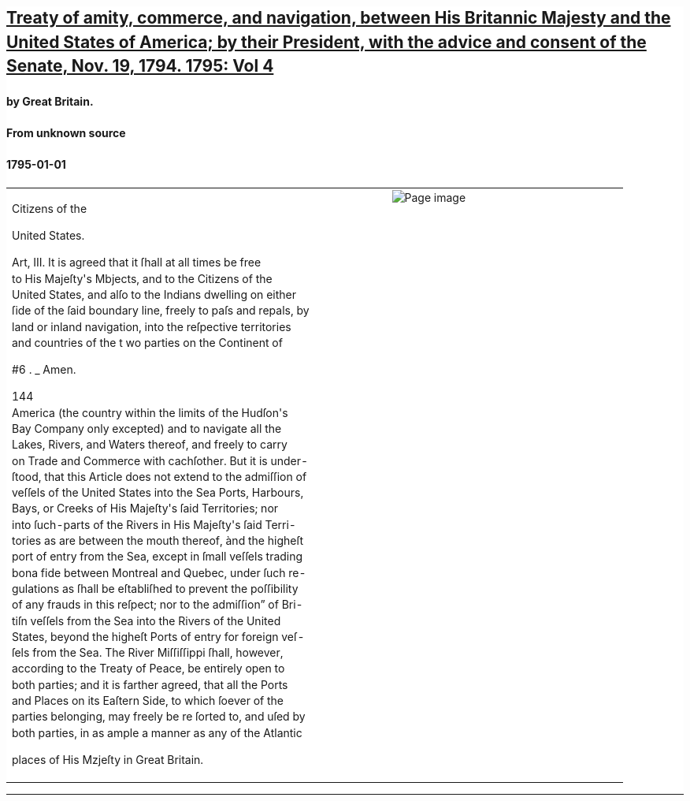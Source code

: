 
## [Treaty of amity, commerce, and navigation, between His Britannic Majesty and the United States of America; by their President, with the advice and consent of the Senate, Nov. 19, 1794.  1795: Vol 4](https://archive.org/details/bim_eighteenth-century_treaty-of-amity-commerc_great-britain_1795_4/page/n3/mode/1up?view=theater)

#### by Great Britain.

#### From unknown source

#### 1795-01-01

<table style="width: 100%;"><tr><td style="width: 50%">

 Citizens of the  
  
United States.  
  
Art, III. It is agreed that it ſhall at all times be free  
to His Majeſty&#x27;s Mbjects, and to the Citizens of the  
United States, and alſo to the Indians dwelling on either  
ſide of the ſaid boundary line, freely to paſs and repals, by  
land or inland navigation, into the reſpective territories  
and countries of the t wo parties on the Continent of  
  
#6 . _ Amen.  
  
144  
America (the country within the limits of the Hudſon&#x27;s  
Bay Company only excepted) and to navigate all the  
Lakes, Rivers, and Waters thereof, and freely to carry  
on Trade and Commerce with cachſother. But it is under-  
ſtood, that this Article does not extend to the admiſſion of  
veſſels of the United States into the Sea Ports, Harbours,  
Bays, or Creeks of His Majeſty&#x27;s ſaid Territories; nor  
into ſuch-parts of the Rivers in His Majeſty&#x27;s ſaid Terri-  
tories as are between the mouth thereof, ànd the higheſt  
port of entry from the Sea, except in ſmall veſſels trading  
bona fide between Montreal and Quebec, under ſuch re-  
gulations as ſhall be eſtabliſhed to prevent the poſſibility  
of any frauds in this reſpect; nor to the admiſſion” of Bri-  
tiſn veſſels from the Sea into the Rivers of the United  
States, beyond the higheſt Ports of entry for foreign veſ-  
ſels from the Sea. The River Miſſiſſippi ſhall, however,  
according to the Treaty of Peace, be entirely open to  
both parties; and it is farther agreed, that all the Ports  
and Places on its Eaſtern Side, to which ſoever of the  
parties belonging, may freely be re ſorted to, and uſed by  
both parties, in as ample a manner as any of the Atlantic  
  
  
places of His Mzjeſty in Great Britain.
</td><td style="width: 50%; max-height: 75%; margin: auto; display: block;">
<img alt="Page image" src="https://iiif.archive.org/image/iiif/2/bim_eighteenth-century_treaty-of-amity-commerc_great-britain_1795_4%2Fbim_eighteenth-century_treaty-of-amity-commerc_great-britain_1795_4_jp2.zip%2Fbim_eighteenth-century_treaty-of-amity-commerc_great-britain_1795_4_jp2%2Fbim_eighteenth-century_treaty-of-amity-commerc_great-britain_1795_4_0003.jp2/pct:24.994869690129285,65.58699719363891,63.7184485942951,16.27689429373246/!600,600/0/default.jpg"/>
</td>
</tr></table>

---